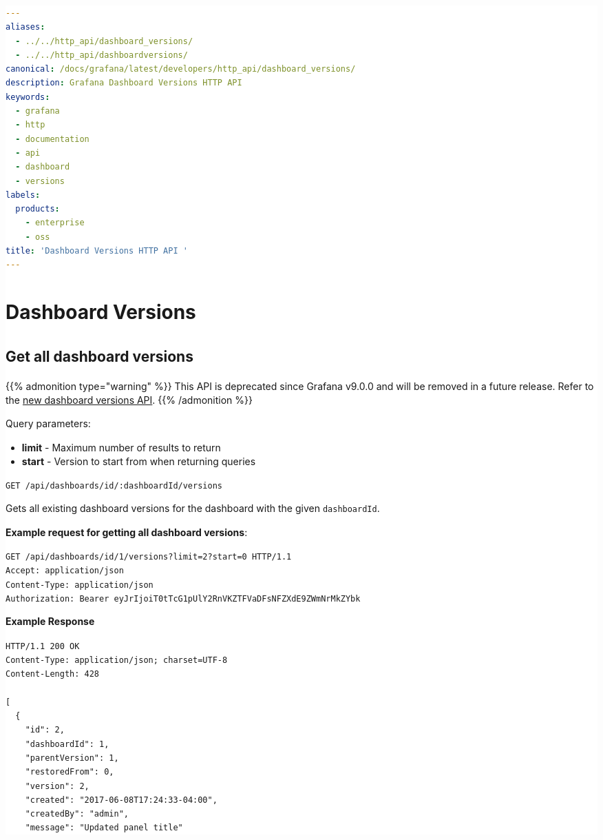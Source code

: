```yaml
---
aliases:
  - ../../http_api/dashboard_versions/
  - ../../http_api/dashboardversions/
canonical: /docs/grafana/latest/developers/http_api/dashboard_versions/
description: Grafana Dashboard Versions HTTP API
keywords:
  - grafana
  - http
  - documentation
  - api
  - dashboard
  - versions
labels:
  products:
    - enterprise
    - oss
title: 'Dashboard Versions HTTP API '
---
```


# Dashboard Versions

## Get all dashboard versions

{{% admonition type="warning" %}}
This API is deprecated since Grafana v9.0.0 and will be removed in a future release. Refer to the [new dashboard versions API](#get-all-dashboard-versions-by-dashboard-uid).
{{% /admonition %}}

Query parameters:

- **limit** - Maximum number of results to return
- **start** - Version to start from when returning queries

`GET /api/dashboards/id/:dashboardId/versions`

Gets all existing dashboard versions for the dashboard with the given `dashboardId`.

**Example request for getting all dashboard versions**:

```http
GET /api/dashboards/id/1/versions?limit=2?start=0 HTTP/1.1
Accept: application/json
Content-Type: application/json
Authorization: Bearer eyJrIjoiT0tTcG1pUlY2RnVKZTFVaDFsNFZXdE9ZWmNrMkZYbk
```

**Example Response**

```http
HTTP/1.1 200 OK
Content-Type: application/json; charset=UTF-8
Content-Length: 428

[
  {
    "id": 2,
    "dashboardId": 1,
    "parentVersion": 1,
    "restoredFrom": 0,
    "version": 2,
    "created": "2017-06-08T17:24:33-04:00",
    "createdBy": "admin",
    "message": "Updated panel title"
```